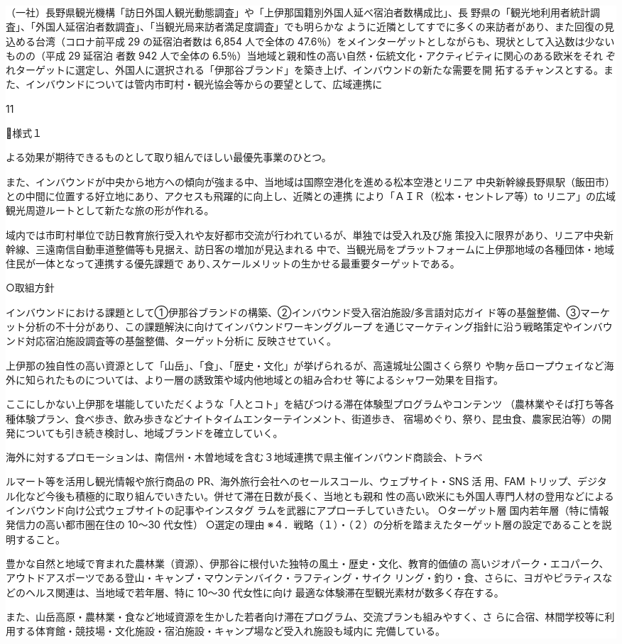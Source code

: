 （一社）長野県観光機構「訪日外国人観光動態調査」や「上伊那国籍別外国人延べ宿泊者数構成比」、長
野県の「観光地利用者統計調査」、「外国人延宿泊者数調査」、「当観光局来訪者満足度調査」でも明らかな
ように近隣としてすでに多くの来訪者があり、また回復の見込める台湾（コロナ前平成 29 の延宿泊者数は
6,854 人で全体の 47.6％）をメインターゲットとしながらも、現状として入込数は少ないものの（平成 29 延宿泊
者数 942 人で全体の 6.5％）当地域と親和性の高い自然・伝統文化・アクティビティに関心のある欧米をそれ
ぞれターゲットに選定し、外国人に選択される「伊那谷ブランド」を築き上げ、インバウンドの新たな需要を開
拓するチャンスとする。また、インバウンドについては管内市町村・観光協会等からの要望として、広域連携に

11

様式１

よる効果が期待できるものとして取り組んでほしい最優先事業のひとつ。

また、インバウンドが中央から地方への傾向が強まる中、当地域は国際空港化を進める松本空港とリニア
中央新幹線長野県駅（飯田市）との中間に位置する好立地にあり、アクセスも飛躍的に向上し、近隣との連携
により「ＡＩＲ（松本・セントレア等）to リニア」の広域観光周遊ルートとして新たな旅の形が作れる。

域内では市町村単位で訪日教育旅行受入れや友好都市交流が行われているが、単独では受入れ及び施
策投入に限界があり、リニア中央新幹線、三遠南信自動車道整備等も見据え、訪日客の増加が見込まれる
中で、当観光局をプラットフォームに上伊那地域の各種団体・地域住民が一体となって連携する優先課題で
あり､スケールメリットの生かせる最重要ターゲットである。

○取組方針

インバウンドにおける課題として①伊那谷ブランドの構築、②インバウンド受入宿泊施設/多言語対応ガイ
ド等の基盤整備、③マーケット分析の不十分があり、この課題解決に向けてインバウンドワーキンググループ
を通じマーケティング指針に沿う戦略策定やインバウンド対応宿泊施設調査等の基盤整備、ターゲット分析に
反映させていく。

上伊那の独自性の高い資源として「山岳」、「食」、「歴史・文化」が挙げられるが、高遠城址公園さくら祭り
や駒ヶ岳ロープウェイなど海外に知られたものについては、より一層の誘致策や域内他地域との組み合わせ
等によるシャワー効果を目指す。

ここにしかない上伊那を堪能していただくような「人とコト」を結びつける滞在体験型プログラムやコンテンツ
（農林業やそば打ち等各種体験プラン、食べ歩き、飲み歩きなどナイトタイムエンターテインメント、街道歩き、
宿場めぐり、祭り、昆虫食、農家民泊等）の開発についても引き続き検討し、地域ブランドを確立していく。

海外に対するプロモーションは、南信州・木曽地域を含む３地域連携で県主催インバウンド商談会、トラベ

ルマート等を活用し観光情報や旅行商品の PR、海外旅行会社へのセールスコール、ウェブサイト・SNS 活
用、FAM トリップ、デジタル化など今後も積極的に取り組んでいきたい。併せて滞在日数が長く、当地とも親和
性の高い欧米にも外国人専門人材の登用などによるインバウンド向け公式ウェブサイトの記事やインスタグ
ラムを武器にアプローチしていきたい。
○ターゲット層
国内若年層（特に情報発信力の高い都市圏在住の 10～30 代女性）
○選定の理由
※４．戦略（１）・（２）の分析を踏まえたターゲット層の設定であることを説明すること。

豊かな自然と地域で育まれた農林業（資源）、伊那谷に根付いた独特の風土・歴史・文化、教育的価値の
高いジオパーク・エコパーク、アウトドアスポーツである登山・キャンプ・マウンテンバイク・ラフティング・サイク
リング・釣り・食、さらに、ヨガやピラティスなどのヘルス関連は、当地域で若年層、特に 10～30 代女性に向け
最適な体験滞在型観光素材が数多く存在する。

また、山岳高原・農林業・食など地域資源を生かした若者向け滞在プログラム、交流プランも組みやすく、さ
らに合宿、林間学校等に利用する体育館・競技場・文化施設・宿泊施設・キャンプ場など受入れ施設も域内に
完備している。
